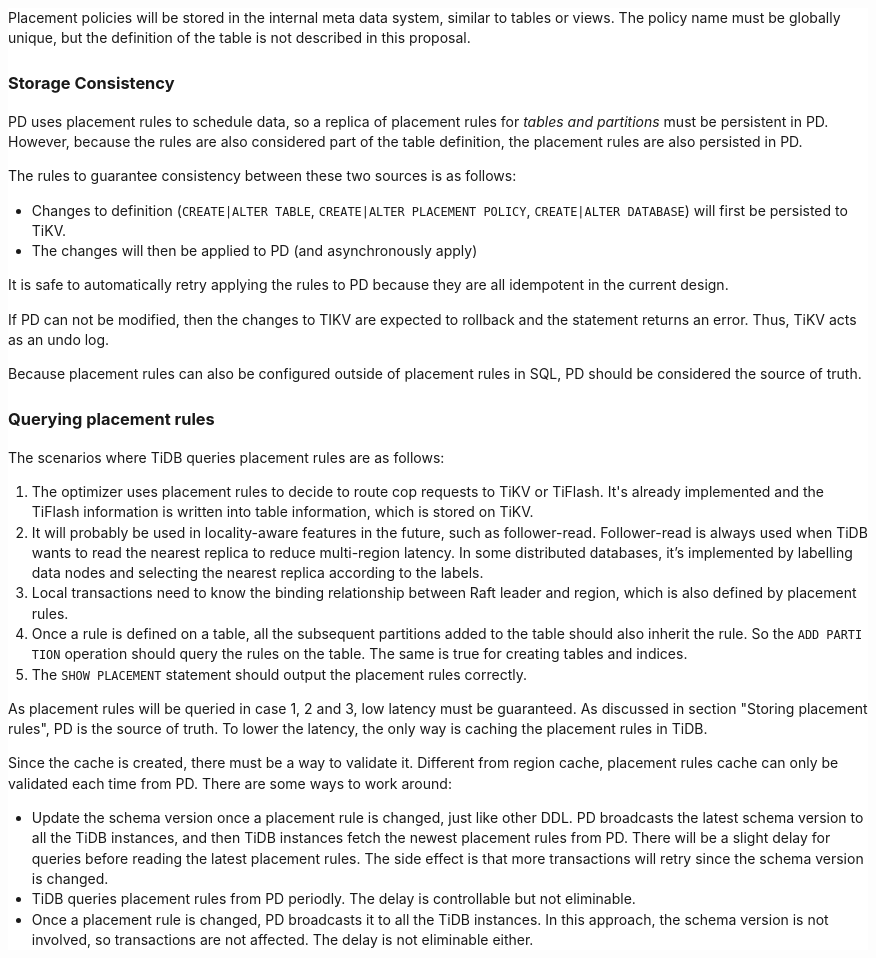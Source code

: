 Placement policies will be stored in the internal meta data system, similar to tables or views. The policy name must be globally unique, but the definition of the table is not described in this proposal.

### Storage Consistency

PD uses placement rules to schedule data, so a replica of placement rules for _tables and partitions_ must be persistent in PD. However, because the rules are also considered part of the table definition, the placement rules are also persisted in PD.

The rules to guarantee consistency between these two sources is as follows:

- Changes to definition (`CREATE|ALTER TABLE`, `CREATE|ALTER PLACEMENT POLICY`, `CREATE|ALTER DATABASE`) will first be persisted to TiKV.
- The changes will then be applied to PD (and asynchronously apply)

It is safe to automatically retry applying the rules to PD because they are all idempotent in the current design.

If PD can not be modified, then the changes to TIKV are expected to rollback and the statement returns an error. Thus, TiKV acts as an undo log.

Because placement rules can also be configured outside of placement rules in SQL, PD should be considered the source of truth.

### Querying placement rules

The scenarios where TiDB queries placement rules are as follows:

1. The optimizer uses placement rules to decide to route cop requests to TiKV or TiFlash. It's already implemented and the TiFlash information is written into table information, which is stored on TiKV.
2. It will probably be used in locality-aware features in the future, such as follower-read. Follower-read is always used when TiDB wants to read the nearest replica to reduce multi-region latency. In some distributed databases, it’s implemented by labelling data nodes and selecting the nearest replica according to the labels.
3. Local transactions need to know the binding relationship between Raft leader and region, which is also defined by placement rules.
4. Once a rule is defined on a table, all the subsequent partitions added to the table should also inherit the rule. So the `ADD PARTITION` operation should query the rules on the table. The same is true for creating tables and indices.
5. The `SHOW PLACEMENT` statement should output the placement rules correctly.

As placement rules will be queried in case 1, 2 and 3, low latency must be guaranteed. As discussed in section "Storing placement rules", PD is the source of truth. To lower the latency, the only way is caching the placement rules in TiDB.

Since the cache is created, there must be a way to validate it. Different from region cache, placement rules cache can only be validated each time from PD. There are some ways to work around:

- Update the schema version once a placement rule is changed, just like other DDL. PD broadcasts the latest schema version to all the TiDB instances, and then TiDB instances fetch the newest placement rules from PD. There will be a slight delay for queries before reading the latest placement rules. The side effect is that more transactions will retry since the schema version is changed.
- TiDB queries placement rules from PD periodly. The delay is controllable but not eliminable.
- Once a placement rule is changed, PD broadcasts it to all the TiDB instances. In this approach, the schema version is not involved, so transactions are not affected. The delay is not eliminable either.
